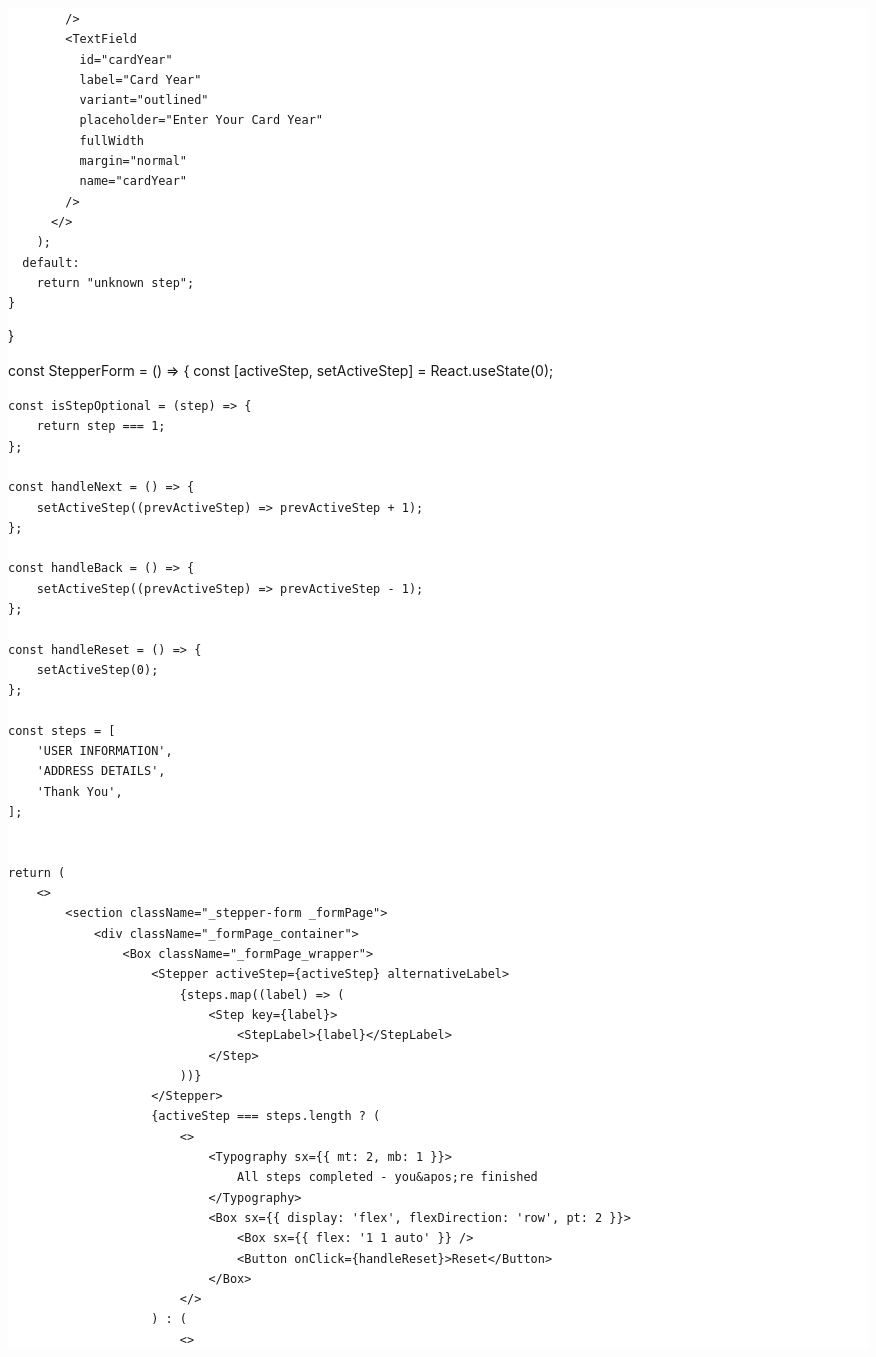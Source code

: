             />
            <TextField
              id="cardYear"
              label="Card Year"
              variant="outlined"
              placeholder="Enter Your Card Year"
              fullWidth
              margin="normal"
              name="cardYear"
            />
          </>
        );
      default:
        return "unknown step";
    }
}

const StepperForm = () => {
    const [activeStep, setActiveStep] = React.useState(0);

    const isStepOptional = (step) => {
        return step === 1;
    };
    
    const handleNext = () => {    
        setActiveStep((prevActiveStep) => prevActiveStep + 1);
    };
    
    const handleBack = () => {
        setActiveStep((prevActiveStep) => prevActiveStep - 1);
    };
    
    const handleReset = () => {
        setActiveStep(0);
    };

    const steps = [
        'USER INFORMATION',
        'ADDRESS DETAILS',
        'Thank You',
    ];

    
    return (
        <>  
            <section className="_stepper-form _formPage">
                <div className="_formPage_container">
                    <Box className="_formPage_wrapper">
                        <Stepper activeStep={activeStep} alternativeLabel>
                            {steps.map((label) => (
                                <Step key={label}>
                                    <StepLabel>{label}</StepLabel>
                                </Step>
                            ))}
                        </Stepper>
                        {activeStep === steps.length ? (
                            <>
                                <Typography sx={{ mt: 2, mb: 1 }}>
                                    All steps completed - you&apos;re finished
                                </Typography>
                                <Box sx={{ display: 'flex', flexDirection: 'row', pt: 2 }}>
                                    <Box sx={{ flex: '1 1 auto' }} />
                                    <Button onClick={handleReset}>Reset</Button>
                                </Box>
                            </>
                        ) : (
                            <>